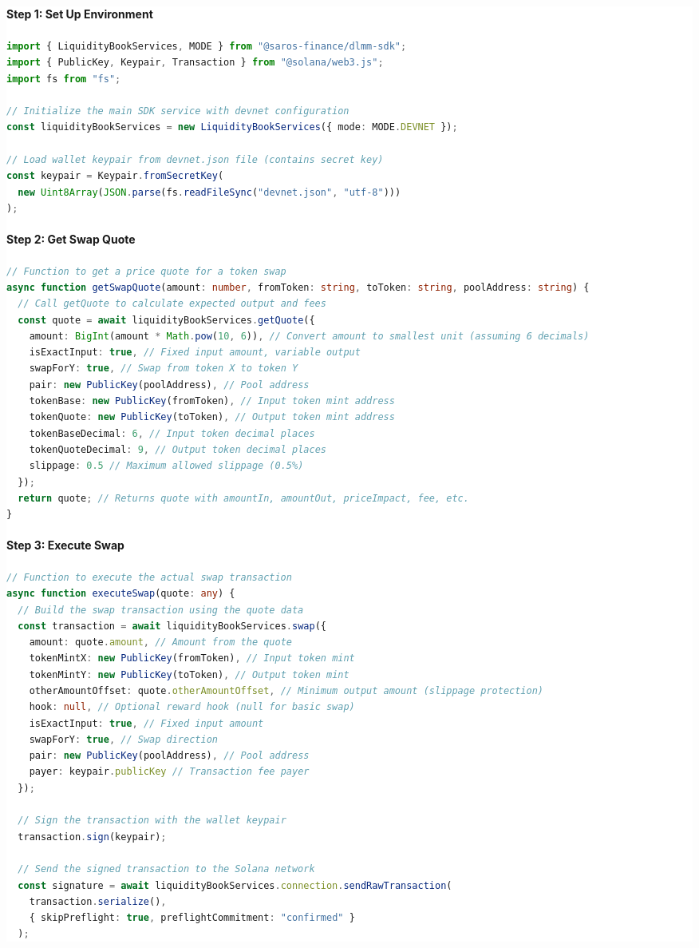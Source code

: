 #### Step 1: Set Up Environment

```typescript
import { LiquidityBookServices, MODE } from "@saros-finance/dlmm-sdk";
import { PublicKey, Keypair, Transaction } from "@solana/web3.js";
import fs from "fs";

// Initialize the main SDK service with devnet configuration
const liquidityBookServices = new LiquidityBookServices({ mode: MODE.DEVNET });

// Load wallet keypair from devnet.json file (contains secret key)
const keypair = Keypair.fromSecretKey(
  new Uint8Array(JSON.parse(fs.readFileSync("devnet.json", "utf-8")))
);
```

#### Step 2: Get Swap Quote

```typescript
// Function to get a price quote for a token swap
async function getSwapQuote(amount: number, fromToken: string, toToken: string, poolAddress: string) {
  // Call getQuote to calculate expected output and fees
  const quote = await liquidityBookServices.getQuote({
    amount: BigInt(amount * Math.pow(10, 6)), // Convert amount to smallest unit (assuming 6 decimals)
    isExactInput: true, // Fixed input amount, variable output
    swapForY: true, // Swap from token X to token Y
    pair: new PublicKey(poolAddress), // Pool address
    tokenBase: new PublicKey(fromToken), // Input token mint address
    tokenQuote: new PublicKey(toToken), // Output token mint address
    tokenBaseDecimal: 6, // Input token decimal places
    tokenQuoteDecimal: 9, // Output token decimal places
    slippage: 0.5 // Maximum allowed slippage (0.5%)
  });
  return quote; // Returns quote with amountIn, amountOut, priceImpact, fee, etc.
}
```

#### Step 3: Execute Swap

```typescript
// Function to execute the actual swap transaction
async function executeSwap(quote: any) {
  // Build the swap transaction using the quote data
  const transaction = await liquidityBookServices.swap({
    amount: quote.amount, // Amount from the quote
    tokenMintX: new PublicKey(fromToken), // Input token mint
    tokenMintY: new PublicKey(toToken), // Output token mint
    otherAmountOffset: quote.otherAmountOffset, // Minimum output amount (slippage protection)
    hook: null, // Optional reward hook (null for basic swap)
    isExactInput: true, // Fixed input amount
    swapForY: true, // Swap direction
    pair: new PublicKey(poolAddress), // Pool address
    payer: keypair.publicKey // Transaction fee payer
  });

  // Sign the transaction with the wallet keypair
  transaction.sign(keypair);
  
  // Send the signed transaction to the Solana network
  const signature = await liquidityBookServices.connection.sendRawTransaction(
    transaction.serialize(),
    { skipPreflight: true, preflightCommitment: "confirmed" }
  );

```